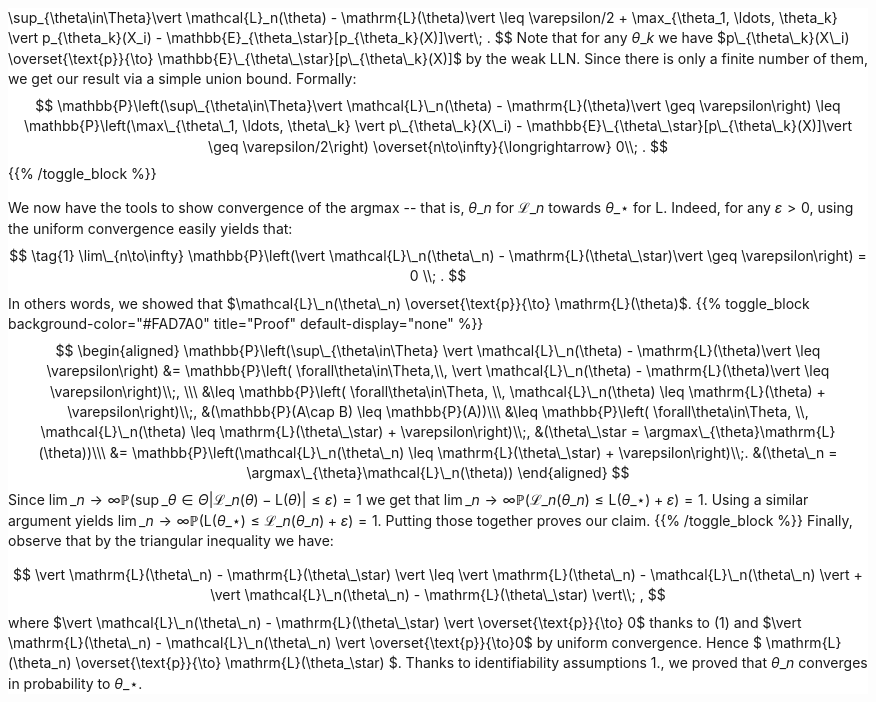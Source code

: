 \sup\_{\theta\in\Theta}\vert \mathcal{L}\_n(\theta) - \mathrm{L}(\theta)\vert \leq \varepsilon/2 + \max\_{\theta\_1, \ldots, \theta\_k}  \vert p\_{\theta\_k}(X\_i) - \mathbb{E}\_{\theta\_\star}[p\_{\theta\_k}(X)]\vert\\; .
$$
Note that for any $\theta\_k$ we have $p\_{\theta\_k}(X\_i) \overset{\text{p}}{\to} \mathbb{E}\_{\theta\_\star}[p\_{\theta\_k}(X)]$ by the weak LLN. 
Since there is only a finite number of them, we get our result via a simple union bound. Formally:
$$
\mathbb{P}\left(\sup\_{\theta\in\Theta}\vert \mathcal{L}\_n(\theta) - \mathrm{L}(\theta)\vert \geq \varepsilon\right) \leq \mathbb{P}\left(\max\_{\theta\_1, \ldots, \theta\_k}  \vert p\_{\theta\_k}(X\_i) - \mathbb{E}\_{\theta\_\star}[p\_{\theta\_k}(X)]\vert \geq \varepsilon/2\right) \overset{n\to\infty}{\longrightarrow} 0\\; .
$$
{{% /toggle_block %}}

We now have the tools to show convergence of the argmax -- that is, $\theta\_n$ for $\mathcal{L}\_n$ towards $\theta\_\star$ for $\mathrm{L}$.
Indeed, for any $\varepsilon>0$, using the uniform convergence easily yields that:
$$
\tag{1}
\lim\_{n\to\infty} \mathbb{P}\left(\vert \mathcal{L}\_n(\theta\_n) - \mathrm{L}(\theta\_\star)\vert \geq \varepsilon\right) = 0 \\; .
$$
In others words, we showed that $\mathcal{L}\_n(\theta\_n) \overset{\text{p}}{\to} \mathrm{L}(\theta)$.
{{% toggle_block background-color="#FAD7A0" title="Proof" default-display="none" %}}
$$
\begin{aligned}
\mathbb{P}\left(\sup\_{\theta\in\Theta} \vert \mathcal{L}\_n(\theta) - \mathrm{L}(\theta)\vert \leq \varepsilon\right) &= \mathbb{P}\left( \forall\theta\in\Theta,\\, \vert \mathcal{L}\_n(\theta) - \mathrm{L}(\theta)\vert \leq \varepsilon\right)\\;, \\\
&\leq \mathbb{P}\left( \forall\theta\in\Theta, \\, \mathcal{L}\_n(\theta) \leq \mathrm{L}(\theta) + \varepsilon\right)\\;, &(\mathbb{P}(A\cap B) \leq \mathbb{P}(A))\\\
&\leq  \mathbb{P}\left( \forall\theta\in\Theta, \\, \mathcal{L}\_n(\theta) \leq \mathrm{L}(\theta\_\star) + \varepsilon\right)\\;, &(\theta\_\star = \argmax\_{\theta}\mathrm{L}(\theta))\\\
&= \mathbb{P}\left(\mathcal{L}\_n(\theta\_n) \leq \mathrm{L}(\theta\_\star) + \varepsilon\right)\\;. &(\theta\_n = \argmax\_{\theta}\mathcal{L}\_n(\theta))
\end{aligned}
$$
Since $\lim\_{n\to\infty} \mathbb{P}\left(\sup\_{\theta\in\Theta} \vert \mathcal{L}\_n(\theta) - \mathrm{L}(\theta)\vert \leq \varepsilon\right) =1$ we get that $\lim\_{n\to\infty}\mathbb{P}\left(\mathcal{L}\_n(\theta\_n) \leq \mathrm{L}(\theta\_\star) + \varepsilon\right) = 1$.
Using a similar argument yields $\lim\_{n\to\infty}\mathbb{P}\left(\mathrm{L}(\theta\_\star) \leq  \mathcal{L}\_n(\theta\_n) + \varepsilon\right) = 1$. Putting those together proves our claim. 
{{% /toggle_block %}}
Finally, observe that by the triangular inequality we have:

$$
\vert \mathrm{L}(\theta\_n) - \mathrm{L}(\theta\_\star) \vert \leq  \vert \mathrm{L}(\theta\_n) - \mathcal{L}\_n(\theta\_n) \vert + \vert \mathcal{L}\_n(\theta\_n) - \mathrm{L}(\theta\_\star) \vert\\; ,
$$
where $\vert \mathcal{L}\_n(\theta\_n) - \mathrm{L}(\theta\_\star) \vert \overset{\text{p}}{\to} 0$ thanks to (1) and 
$\vert \mathrm{L}(\theta\_n) - \mathcal{L}\_n(\theta\_n) \vert \overset{\text{p}}{\to}0$ by uniform convergence. 
Hence 
$
\mathrm{L}(\theta\_n) \overset{\text{p}}{\to} \mathrm{L}(\theta\_\star)
$.
Thanks to identifiability assumptions 1., we proved that $\theta\_n$ converges in probability to $\theta\_\star$. 
